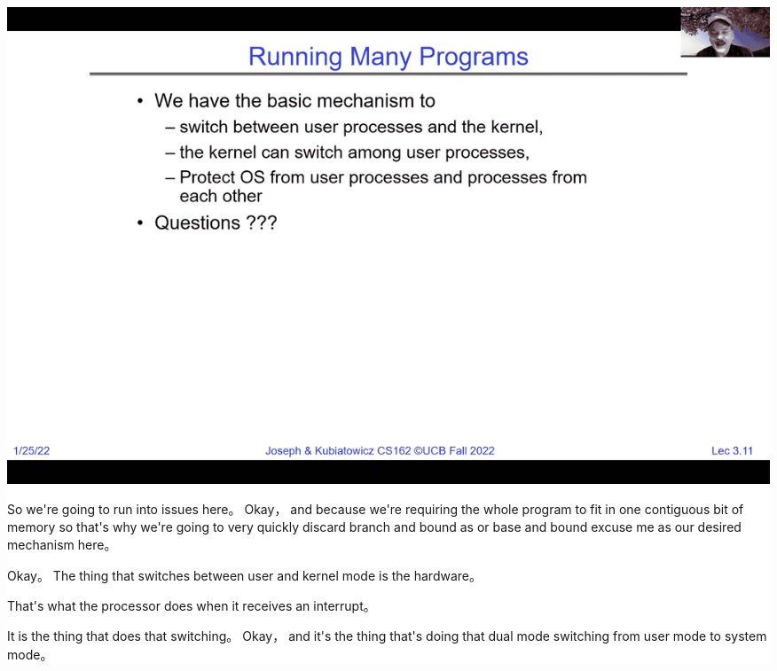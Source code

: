 ![](img/888f4959ddbb2f061b653e72a9b8e495_15.png)

 So we're going to run into issues here。 Okay， and because we're requiring the whole program to fit in one contiguous bit of memory so that's why we're going to very quickly discard branch and bound as or base and bound excuse me as our desired mechanism here。

 Okay。 The thing that switches between user and kernel mode is the hardware。

 That's what the processor does when it receives an interrupt。

 It is the thing that does that switching。 Okay， and it's the thing that's doing that dual mode switching from user mode to system mode。


